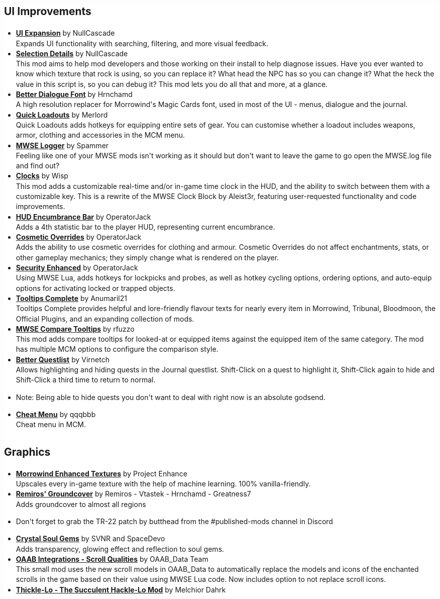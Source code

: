 ## UI Improvements
* [**UI Expansion**](https://www.nexusmods.com/morrowind/mods/46071) by NullCascade  
Expands UI functionality with searching, filtering, and more visual feedback.  
* [**Selection Details**](https://www.nexusmods.com/morrowind/mods/51095) by NullCascade  
This mod aims to help mod developers and those working on their install to help diagnose issues. Have you ever wanted to know which texture that rock is using, so you can replace it? What head the NPC has so you can change it? What the heck the value in this script is, so you can debug it? This mod lets you do all that and more, at a glance.  
* [**Better Dialogue Font**](https://www.nexusmods.com/morrowind/mods/36873) by Hrnchamd  
A high resolution replacer for Morrowind\'s Magic Cards font, used in most of the UI - menus, dialogue and the journal.  
* [**Quick Loadouts**](https://www.nexusmods.com/morrowind/mods/46708) by Merlord  
Quick Loadouts adds hotkeys for equipping entire sets of gear. You can customise whether a loadout includes weapons, armor, clothing and accessories in the MCM menu.  
* [**MWSE Logger**](https://www.nexusmods.com/morrowind/mods/51423) by Spammer  
Feeling like one of your MWSE mods isn't working as it should but don't want to leave the game to go open the MWSE.log file and find out?
* [**Clocks**](https://www.nexusmods.com/morrowind/mods/50840) by Wisp  
This mod adds a customizable real-time and/or in-game time clock in the HUD, and the ability to switch between them with a customizable key. This is a rewrite of the MWSE Clock Block by Aleist3r, featuring user-requested functionality and code improvements.  
* [**HUD Encumbrance Bar**](https://www.nexusmods.com/morrowind/mods/49608) by OperatorJack  
Adds a 4th statistic bar to the player HUD, representing current encumbrance.  
* [**Cosmetic Overrides**](https://www.nexusmods.com/morrowind/mods/47713) by OperatorJack  
Adds the ability to use cosmetic overrides for clothing and armour. Cosmetic Overrides do not affect enchantments, stats, or other gameplay mechanics; they simply change what is rendered on the player.  
* [**Security Enhanced**](https://www.nexusmods.com/morrowind/mods/47038) by OperatorJack  
Using MWSE Lua, adds hotkeys for lockpicks and probes, as well as hotkey cycling options, ordering options, and auto-equip options for activating locked or trapped objects.  
* [**Tooltips Complete**](https://www.nexusmods.com/morrowind/mods/46842) by Anumaril21  
Tooltips Complete provides helpful and lore-friendly flavour texts for nearly every item in Morrowind, Tribunal, Bloodmoon, the Official Plugins, and an expanding collection of mods.  
* [**MWSE Compare Tooltips**](https://www.nexusmods.com/morrowind/mods/51087) by rfuzzo  
This mod adds compare tooltips for looked-at or equipped items against the equipped item of the same category. The mod has multiple MCM options to configure the comparison style.  
* [**Better Questlist**](https://www.nexusmods.com/morrowind/mods/48272) by Virnetch  
Allows highlighting and hiding quests in the Journal questlist. Shift-Click on a quest to highlight it, Shift-Click again to hide and Shift-Click a third time to return to normal.  
- Note: Being able to hide quests you don't want to deal with right now is an absolute godsend.  
* [**Cheat Menu**](https://www.nexusmods.com/morrowind/mods/47143) by qqqbbb  
Cheat menu in MCM.  

## Graphics
* [**Morrowind Enhanced Textures**](https://www.nexusmods.com/morrowind/mods/46221) by Project Enhance  
Upscales every in-game texture with the help of machine learning. 100% vanilla-friendly.  
* [**Remiros' Groundcover**](https://www.nexusmods.com/morrowind/mods/46733) by Remiros - Vtastek - Hrnchamd - Greatness7  
Adds groundcover to almost all regions  
- Don't forget to grab the TR-22 patch by butthead from the #published-mods channel in Discord
* [**Crystal Soul Gems**](https://www.nexusmods.com/morrowind/mods/48300) by SVNR and SpaceDevo  
Adds transparency, glowing effect and reflection to soul gems.  
* [**OAAB Integrations - Scroll Qualities**](https://www.nexusmods.com/morrowind/mods/49045?tab=files) by OAAB_Data Team  
This small mod uses the new scroll models in OAAB_Data to automatically replace the models and icons of the enchanted scrolls in the game based on their value using MWSE Lua code. Now includes option to not replace scroll icons.
* [**Thickle-Lo - The Succulent Hackle-Lo Mod**](https://www.nexusmods.com/morrowind/mods/47502) by Melchior Dahrk  